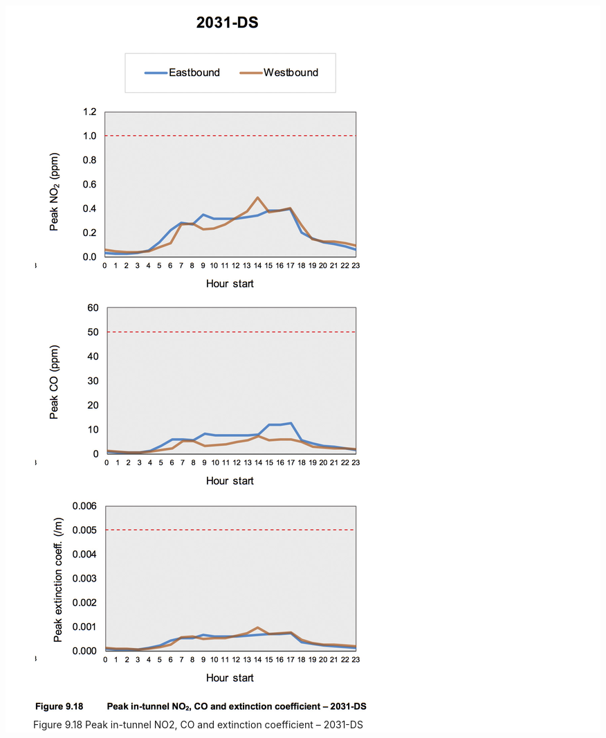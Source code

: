 <figure id="figure-9-18">
  <img src="images/figure-9-18.jpg" alt="Digrams of peak in-tunnel NO2, CO and extinction coefficient – 2031-DS" />
  <figcaption>
    Figure 9.18 Peak in-tunnel NO2, CO and extinction coefficient – 2031-DS
  </figcaption>
</figure>

